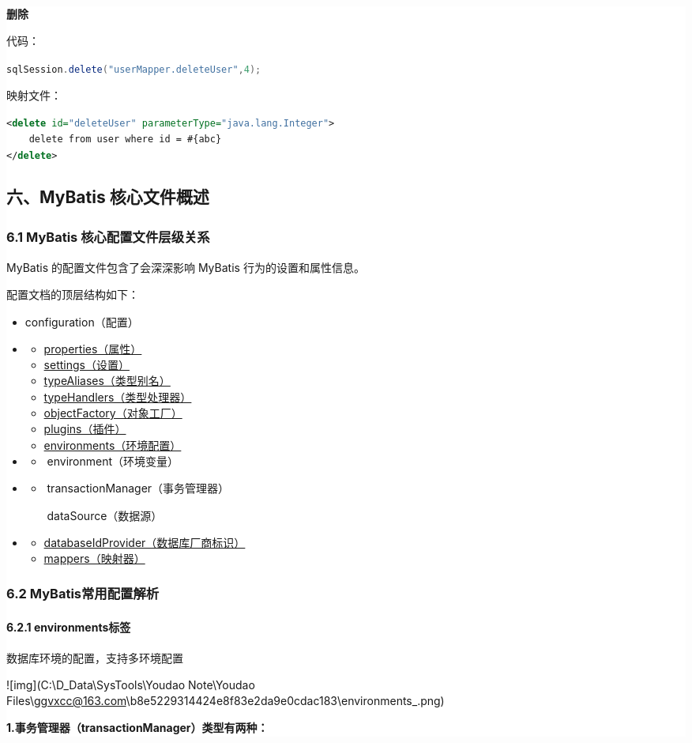 

**删除**

代码：

```java
sqlSession.delete("userMapper.deleteUser",4); 
```

映射文件：

```xml
<delete id="deleteUser" parameterType="java.lang.Integer">
    delete from user where id = #{abc}
</delete> 
```





## 六、MyBatis 核心文件概述

### **6.1 MyBatis 核心配置文件层级关系**

MyBatis 的配置文件包含了会深深影响 MyBatis 行为的设置和属性信息。

配置文档的顶层结构如下：

- configuration（配置）

- - [properties（属性）](https://mybatis.org/mybatis-3/zh_CN/configuration.html#properties)
  - [settings（设置）](https://mybatis.org/mybatis-3/zh_CN/configuration.html#settings)
  - [typeAliases（类型别名）](https://mybatis.org/mybatis-3/zh_CN/configuration.html#typeAliases)
  - [typeHandlers（类型处理器）](https://mybatis.org/mybatis-3/zh_CN/configuration.html#typeHandlers)
  - [objectFactory（对象工厂）](https://mybatis.org/mybatis-3/zh_CN/configuration.html#objectFactory)
  - [plugins（插件）](https://mybatis.org/mybatis-3/zh_CN/configuration.html#plugins)
  - [environments（环境配置）](https://mybatis.org/mybatis-3/zh_CN/configuration.html#environments)

- - ​	environment（环境变量）

- - ​		transactionManager（事务管理器）
    
    ​		dataSource（数据源）
  
- - [databaseIdProvider（数据库厂商标识）](https://mybatis.org/mybatis-3/zh_CN/configuration.html#databaseIdProvider)
  - [mappers（映射器）](https://mybatis.org/mybatis-3/zh_CN/configuration.html#mappers)
  
  

### **6.2 MyBatis常用配置解析**

#### 6.2.1 environments标签

数据库环境的配置，支持多环境配置

![img](C:\D_Data\SysTools\Youdao Note\Youdao Files\ggvxcc@163.com\b8e5229314424e8f83e2da9e0cdac183\environments_.png)

**1.事务管理器（transactionManager）类型有两种：**
